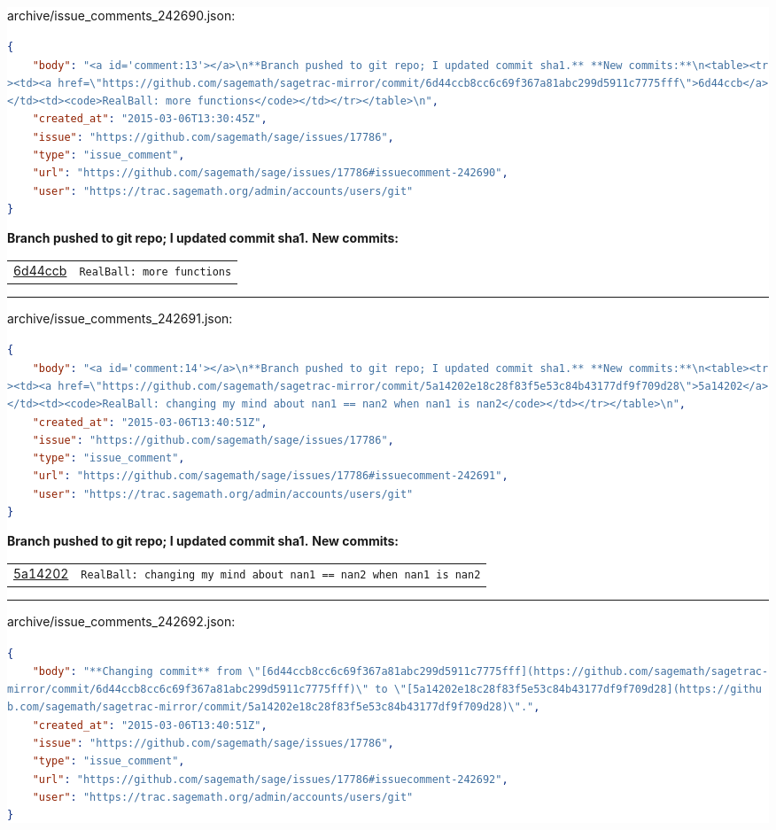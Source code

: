 archive/issue_comments_242690.json:
```json
{
    "body": "<a id='comment:13'></a>\n**Branch pushed to git repo; I updated commit sha1.** **New commits:**\n<table><tr><td><a href=\"https://github.com/sagemath/sagetrac-mirror/commit/6d44ccb8cc6c69f367a81abc299d5911c7775fff\">6d44ccb</a></td><td><code>RealBall: more functions</code></td></tr></table>\n",
    "created_at": "2015-03-06T13:30:45Z",
    "issue": "https://github.com/sagemath/sage/issues/17786",
    "type": "issue_comment",
    "url": "https://github.com/sagemath/sage/issues/17786#issuecomment-242690",
    "user": "https://trac.sagemath.org/admin/accounts/users/git"
}
```

<a id='comment:13'></a>
**Branch pushed to git repo; I updated commit sha1.** **New commits:**
<table><tr><td><a href="https://github.com/sagemath/sagetrac-mirror/commit/6d44ccb8cc6c69f367a81abc299d5911c7775fff">6d44ccb</a></td><td><code>RealBall: more functions</code></td></tr></table>




---

archive/issue_comments_242691.json:
```json
{
    "body": "<a id='comment:14'></a>\n**Branch pushed to git repo; I updated commit sha1.** **New commits:**\n<table><tr><td><a href=\"https://github.com/sagemath/sagetrac-mirror/commit/5a14202e18c28f83f5e53c84b43177df9f709d28\">5a14202</a></td><td><code>RealBall: changing my mind about nan1 == nan2 when nan1 is nan2</code></td></tr></table>\n",
    "created_at": "2015-03-06T13:40:51Z",
    "issue": "https://github.com/sagemath/sage/issues/17786",
    "type": "issue_comment",
    "url": "https://github.com/sagemath/sage/issues/17786#issuecomment-242691",
    "user": "https://trac.sagemath.org/admin/accounts/users/git"
}
```

<a id='comment:14'></a>
**Branch pushed to git repo; I updated commit sha1.** **New commits:**
<table><tr><td><a href="https://github.com/sagemath/sagetrac-mirror/commit/5a14202e18c28f83f5e53c84b43177df9f709d28">5a14202</a></td><td><code>RealBall: changing my mind about nan1 == nan2 when nan1 is nan2</code></td></tr></table>




---

archive/issue_comments_242692.json:
```json
{
    "body": "**Changing commit** from \"[6d44ccb8cc6c69f367a81abc299d5911c7775fff](https://github.com/sagemath/sagetrac-mirror/commit/6d44ccb8cc6c69f367a81abc299d5911c7775fff)\" to \"[5a14202e18c28f83f5e53c84b43177df9f709d28](https://github.com/sagemath/sagetrac-mirror/commit/5a14202e18c28f83f5e53c84b43177df9f709d28)\".",
    "created_at": "2015-03-06T13:40:51Z",
    "issue": "https://github.com/sagemath/sage/issues/17786",
    "type": "issue_comment",
    "url": "https://github.com/sagemath/sage/issues/17786#issuecomment-242692",
    "user": "https://trac.sagemath.org/admin/accounts/users/git"
}
```
